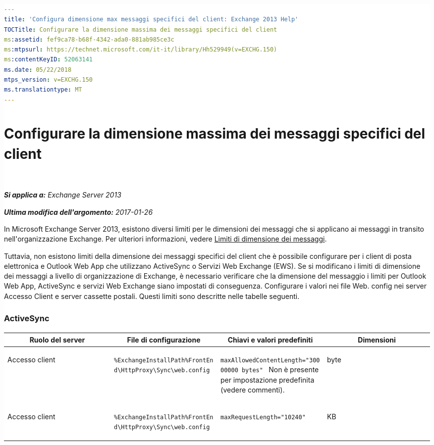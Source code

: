 ```yaml
---
title: 'Configura dimensione max messaggi specifici del client: Exchange 2013 Help'
TOCTitle: Configurare la dimensione massima dei messaggi specifici del client
ms:assetid: fef9ca78-b68f-4342-ada0-881ab985ce3c
ms:mtpsurl: https://technet.microsoft.com/it-it/library/Hh529949(v=EXCHG.150)
ms:contentKeyID: 52063141
ms.date: 05/22/2018
mtps_version: v=EXCHG.150
ms.translationtype: MT
---
```


# Configurare la dimensione massima dei messaggi specifici del client

 

_**Si applica a:** Exchange Server 2013_

_**Ultima modifica dell'argomento:** 2017-01-26_

In Microsoft Exchange Server 2013, esistono diversi limiti per le dimensioni dei messaggi che si applicano ai messaggi in transito nell'organizzazione Exchange. Per ulteriori informazioni, vedere [Limiti di dimensione dei messaggi](message-size-limits-exchange-2013-help.md).

Tuttavia, non esistono limiti della dimensione dei messaggi specifici del client che è possibile configurare per i client di posta elettronica e Outlook Web App che utilizzano ActiveSync o Servizi Web Exchange (EWS). Se si modificano i limiti di dimensione dei messaggi a livello di organizzazione di Exchange, è necessario verificare che la dimensione del messaggio i limiti per Outlook Web App, ActiveSync e servizi Web Exchange siano impostati di conseguenza. Configurare i valori nei file Web. config nei server Accesso Client e server cassette postali. Questi limiti sono descritte nelle tabelle seguenti.

### ActiveSync

<table>
<colgroup>
<col style="width: 25%" />
<col style="width: 25%" />
<col style="width: 25%" />
<col style="width: 25%" />
</colgroup>
<thead>
<tr class="header">
<th>Ruolo del server</th>
<th>File di configurazione</th>
<th>Chiavi e valori predefiniti</th>
<th>Dimensioni</th>
</tr>
</thead>
<tbody>
<tr class="odd">
<td><p>Accesso client</p></td>
<td><p><code>%ExchangeInstallPath%FrontEnd\HttpProxy\Sync\web.config</code></p></td>
<td><p><code>maxAllowedContentLength=&quot;30000000 bytes&quot;</code>   Non è presente per impostazione predefinita (vedere commenti).</p></td>
<td><p>byte</p></td>
</tr>
<tr class="even">
<td><p>Accesso client</p></td>
<td><p><code>%ExchangeInstallPath%FrontEnd\HttpProxy\Sync\web.config</code></p></td>
<td><p><code>maxRequestLength=&quot;10240&quot;</code></p></td>
<td><p>KB</p></td>
</tr>